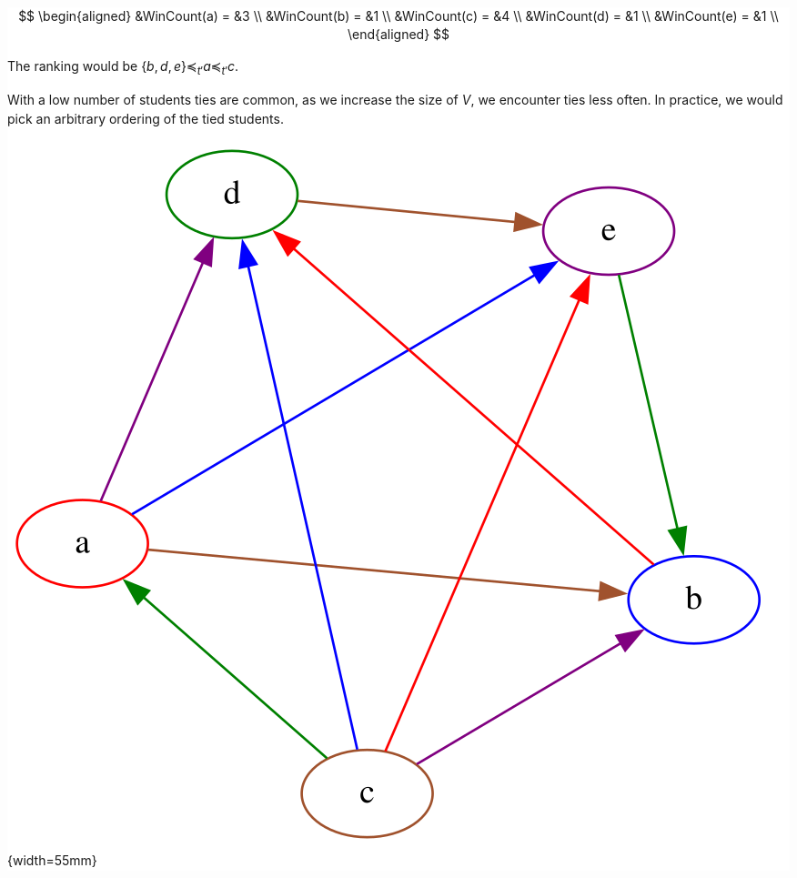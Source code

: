 $$
\begin{aligned}
&WinCount(a) = &3 \\
&WinCount(b) = &1 \\
&WinCount(c) = &4 \\
&WinCount(d) = &1 \\
&WinCount(e) = &1 \\
\end{aligned}
$$


The ranking would be $\{b, d, e\} \preceq_{t'} a \preceq_{t'} c$. 

With a low number of students ties are common, as we increase the size of $V$, we encounter ties less often. In practice, we would pick an arbitrary ordering of the tied students.

![A visualisation of $A'$. You can also calculate $WinCount(n)$ by calculating $outdegree(n)$](./figures/fig3.svg){width=55mm}
